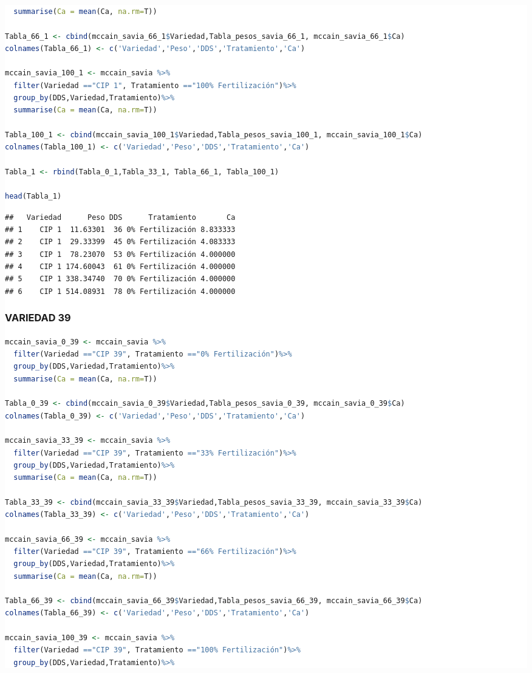 ``` r
  summarise(Ca = mean(Ca, na.rm=T))

Tabla_66_1 <- cbind(mccain_savia_66_1$Variedad,Tabla_pesos_savia_66_1, mccain_savia_66_1$Ca)
colnames(Tabla_66_1) <- c('Variedad','Peso','DDS','Tratamiento','Ca')

mccain_savia_100_1 <- mccain_savia %>%
  filter(Variedad =="CIP 1", Tratamiento =="100% Fertilización")%>%
  group_by(DDS,Variedad,Tratamiento)%>%
  summarise(Ca = mean(Ca, na.rm=T))

Tabla_100_1 <- cbind(mccain_savia_100_1$Variedad,Tabla_pesos_savia_100_1, mccain_savia_100_1$Ca)
colnames(Tabla_100_1) <- c('Variedad','Peso','DDS','Tratamiento','Ca')

Tabla_1 <- rbind(Tabla_0_1,Tabla_33_1, Tabla_66_1, Tabla_100_1)

head(Tabla_1)
```

    ##   Variedad      Peso DDS      Tratamiento       Ca
    ## 1    CIP 1  11.63301  36 0% Fertilización 8.833333
    ## 2    CIP 1  29.33399  45 0% Fertilización 4.083333
    ## 3    CIP 1  78.23070  53 0% Fertilización 4.000000
    ## 4    CIP 1 174.60043  61 0% Fertilización 4.000000
    ## 5    CIP 1 338.34740  70 0% Fertilización 4.000000
    ## 6    CIP 1 514.08931  78 0% Fertilización 4.000000

### VARIEDAD 39

``` r
mccain_savia_0_39 <- mccain_savia %>%
  filter(Variedad =="CIP 39", Tratamiento =="0% Fertilización")%>%
  group_by(DDS,Variedad,Tratamiento)%>%
  summarise(Ca = mean(Ca, na.rm=T))

Tabla_0_39 <- cbind(mccain_savia_0_39$Variedad,Tabla_pesos_savia_0_39, mccain_savia_0_39$Ca)
colnames(Tabla_0_39) <- c('Variedad','Peso','DDS','Tratamiento','Ca')

mccain_savia_33_39 <- mccain_savia %>%
  filter(Variedad =="CIP 39", Tratamiento =="33% Fertilización")%>%
  group_by(DDS,Variedad,Tratamiento)%>%
  summarise(Ca = mean(Ca, na.rm=T))

Tabla_33_39 <- cbind(mccain_savia_33_39$Variedad,Tabla_pesos_savia_33_39, mccain_savia_33_39$Ca)
colnames(Tabla_33_39) <- c('Variedad','Peso','DDS','Tratamiento','Ca')

mccain_savia_66_39 <- mccain_savia %>%
  filter(Variedad =="CIP 39", Tratamiento =="66% Fertilización")%>%
  group_by(DDS,Variedad,Tratamiento)%>%
  summarise(Ca = mean(Ca, na.rm=T))

Tabla_66_39 <- cbind(mccain_savia_66_39$Variedad,Tabla_pesos_savia_66_39, mccain_savia_66_39$Ca)
colnames(Tabla_66_39) <- c('Variedad','Peso','DDS','Tratamiento','Ca')

mccain_savia_100_39 <- mccain_savia %>%
  filter(Variedad =="CIP 39", Tratamiento =="100% Fertilización")%>%
  group_by(DDS,Variedad,Tratamiento)%>%
```